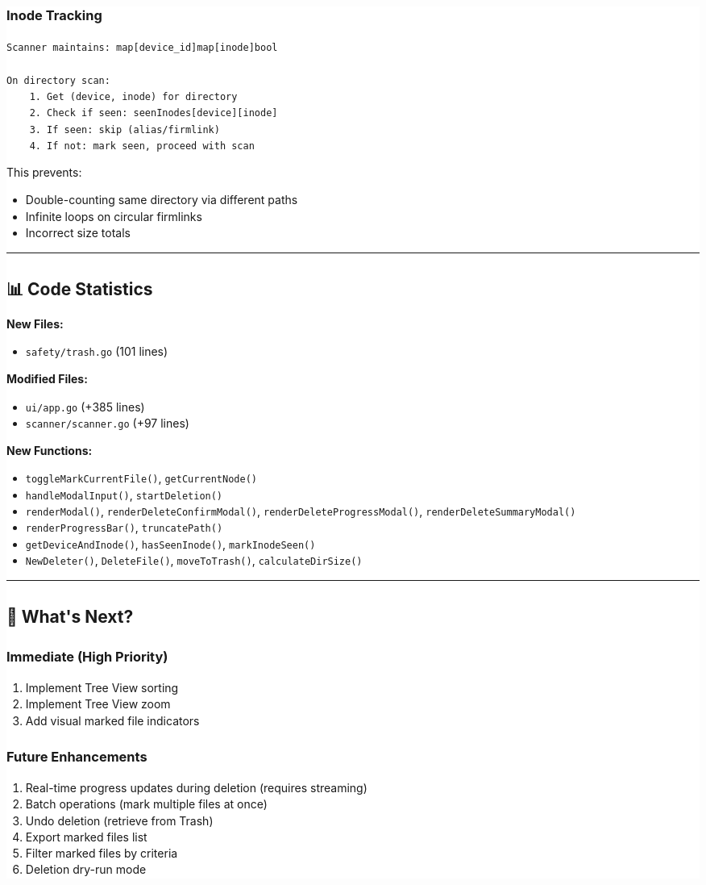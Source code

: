```
```

### Inode Tracking
```
Scanner maintains: map[device_id]map[inode]bool

On directory scan:
    1. Get (device, inode) for directory
    2. Check if seen: seenInodes[device][inode]
    3. If seen: skip (alias/firmlink)
    4. If not: mark seen, proceed with scan
```

This prevents:
- Double-counting same directory via different paths
- Infinite loops on circular firmlinks
- Incorrect size totals

---

## 📊 Code Statistics

**New Files:**
- `safety/trash.go` (101 lines)

**Modified Files:**
- `ui/app.go` (+385 lines)
- `scanner/scanner.go` (+97 lines)

**New Functions:**
- `toggleMarkCurrentFile()`, `getCurrentNode()`
- `handleModalInput()`, `startDeletion()`
- `renderModal()`, `renderDeleteConfirmModal()`, `renderDeleteProgressModal()`, `renderDeleteSummaryModal()`
- `renderProgressBar()`, `truncatePath()`
- `getDeviceAndInode()`, `hasSeenInode()`, `markInodeSeen()`
- `NewDeleter()`, `DeleteFile()`, `moveToTrash()`, `calculateDirSize()`

---

## 🚀 What's Next?

### Immediate (High Priority)
1. Implement Tree View sorting
2. Implement Tree View zoom
3. Add visual marked file indicators

### Future Enhancements
1. Real-time progress updates during deletion (requires streaming)
2. Batch operations (mark multiple files at once)
3. Undo deletion (retrieve from Trash)
4. Export marked files list
5. Filter marked files by criteria
6. Deletion dry-run mode

